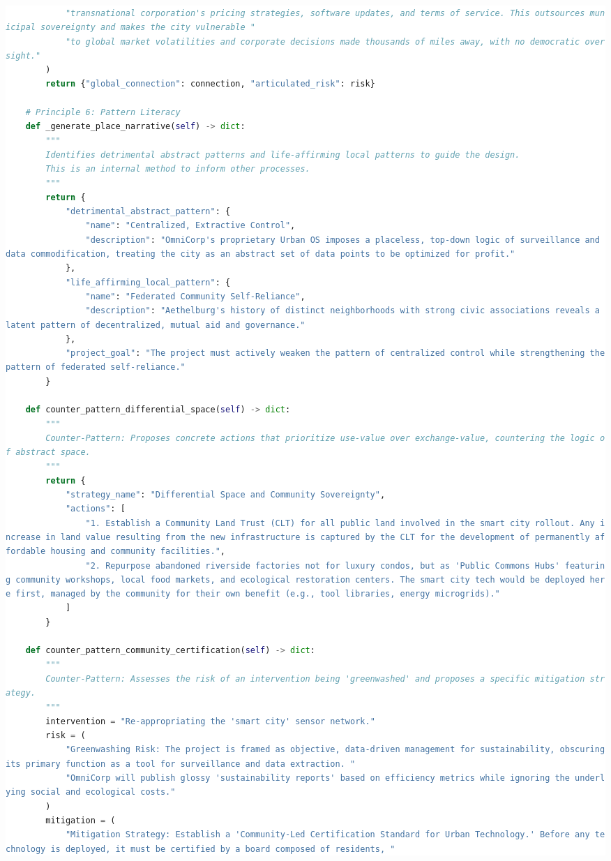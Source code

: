 ```python
            "transnational corporation's pricing strategies, software updates, and terms of service. This outsources municipal sovereignty and makes the city vulnerable "
            "to global market volatilities and corporate decisions made thousands of miles away, with no democratic oversight."
        )
        return {"global_connection": connection, "articulated_risk": risk}
    
    # Principle 6: Pattern Literacy
    def _generate_place_narrative(self) -> dict:
        """
        Identifies detrimental abstract patterns and life-affirming local patterns to guide the design.
        This is an internal method to inform other processes.
        """
        return {
            "detrimental_abstract_pattern": {
                "name": "Centralized, Extractive Control",
                "description": "OmniCorp's proprietary Urban OS imposes a placeless, top-down logic of surveillance and data commodification, treating the city as an abstract set of data points to be optimized for profit."
            },
            "life_affirming_local_pattern": {
                "name": "Federated Community Self-Reliance",
                "description": "Aethelburg's history of distinct neighborhoods with strong civic associations reveals a latent pattern of decentralized, mutual aid and governance."
            },
            "project_goal": "The project must actively weaken the pattern of centralized control while strengthening the pattern of federated self-reliance."
        }

    def counter_pattern_differential_space(self) -> dict:
        """
        Counter-Pattern: Proposes concrete actions that prioritize use-value over exchange-value, countering the logic of abstract space.
        """
        return {
            "strategy_name": "Differential Space and Community Sovereignty",
            "actions": [
                "1. Establish a Community Land Trust (CLT) for all public land involved in the smart city rollout. Any increase in land value resulting from the new infrastructure is captured by the CLT for the development of permanently affordable housing and community facilities.",
                "2. Repurpose abandoned riverside factories not for luxury condos, but as 'Public Commons Hubs' featuring community workshops, local food markets, and ecological restoration centers. The smart city tech would be deployed here first, managed by the community for their own benefit (e.g., tool libraries, energy microgrids)."
            ]
        }

    def counter_pattern_community_certification(self) -> dict:
        """
        Counter-Pattern: Assesses the risk of an intervention being 'greenwashed' and proposes a specific mitigation strategy.
        """
        intervention = "Re-appropriating the 'smart city' sensor network."
        risk = (
            "Greenwashing Risk: The project is framed as objective, data-driven management for sustainability, obscuring its primary function as a tool for surveillance and data extraction. "
            "OmniCorp will publish glossy 'sustainability reports' based on efficiency metrics while ignoring the underlying social and ecological costs."
        )
        mitigation = (
            "Mitigation Strategy: Establish a 'Community-Led Certification Standard for Urban Technology.' Before any technology is deployed, it must be certified by a board composed of residents, "
```